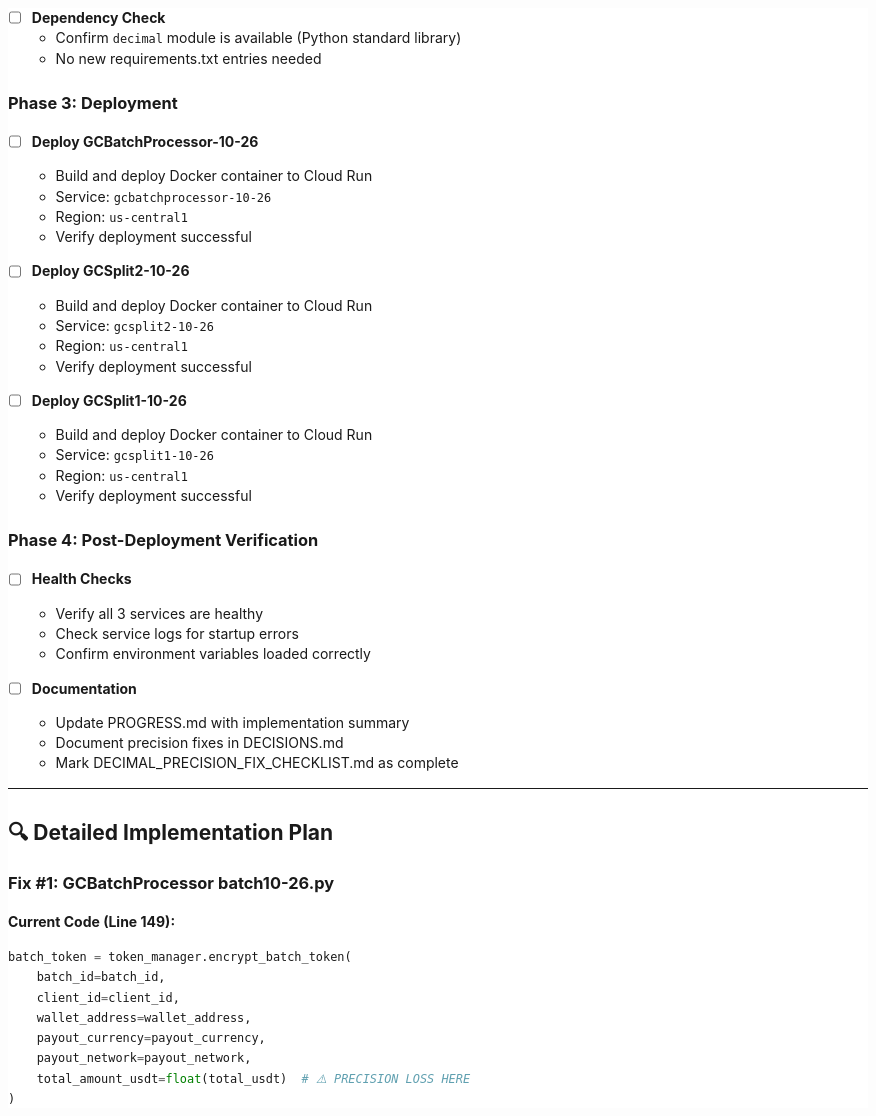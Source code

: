 - [ ] **Dependency Check**
  - Confirm `decimal` module is available (Python standard library)
  - No new requirements.txt entries needed

### Phase 3: Deployment

- [ ] **Deploy GCBatchProcessor-10-26**
  - Build and deploy Docker container to Cloud Run
  - Service: `gcbatchprocessor-10-26`
  - Region: `us-central1`
  - Verify deployment successful

- [ ] **Deploy GCSplit2-10-26**
  - Build and deploy Docker container to Cloud Run
  - Service: `gcsplit2-10-26`
  - Region: `us-central1`
  - Verify deployment successful

- [ ] **Deploy GCSplit1-10-26**
  - Build and deploy Docker container to Cloud Run
  - Service: `gcsplit1-10-26`
  - Region: `us-central1`
  - Verify deployment successful

### Phase 4: Post-Deployment Verification

- [ ] **Health Checks**
  - Verify all 3 services are healthy
  - Check service logs for startup errors
  - Confirm environment variables loaded correctly

- [ ] **Documentation**
  - Update PROGRESS.md with implementation summary
  - Document precision fixes in DECISIONS.md
  - Mark DECIMAL_PRECISION_FIX_CHECKLIST.md as complete

---

## 🔍 Detailed Implementation Plan

### Fix #1: GCBatchProcessor batch10-26.py

**Current Code (Line 149):**
```python
batch_token = token_manager.encrypt_batch_token(
    batch_id=batch_id,
    client_id=client_id,
    wallet_address=wallet_address,
    payout_currency=payout_currency,
    payout_network=payout_network,
    total_amount_usdt=float(total_usdt)  # ⚠️ PRECISION LOSS HERE
)
```
